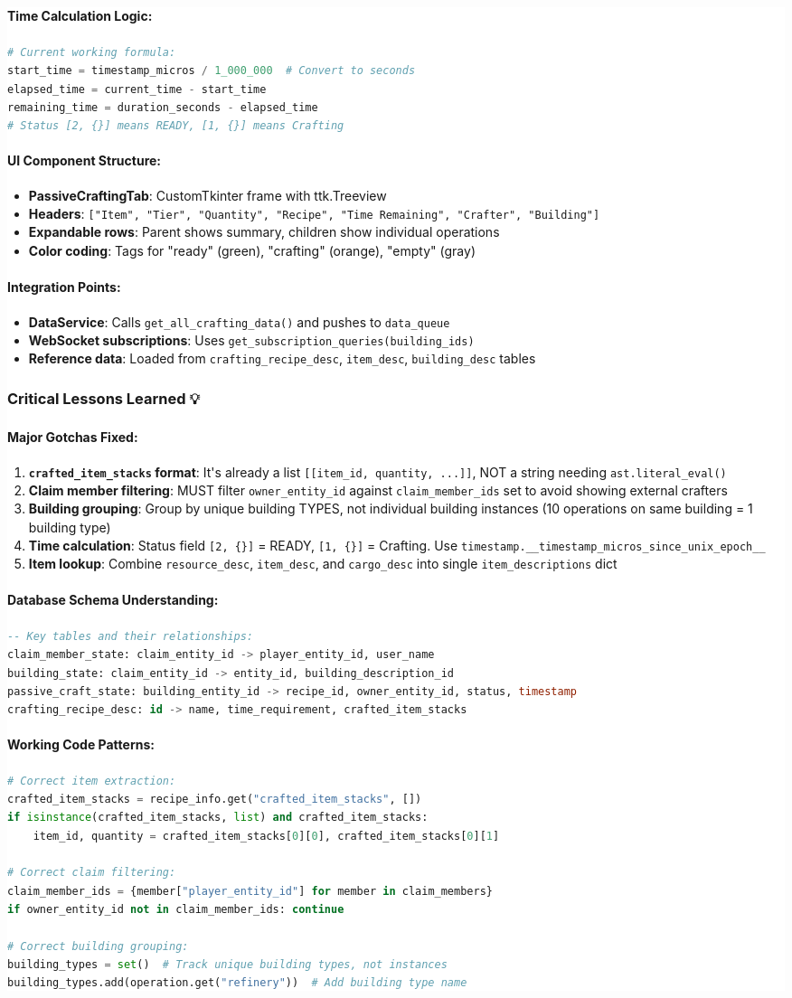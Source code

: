 #### Time Calculation Logic:
```python
# Current working formula:
start_time = timestamp_micros / 1_000_000  # Convert to seconds
elapsed_time = current_time - start_time
remaining_time = duration_seconds - elapsed_time
# Status [2, {}] means READY, [1, {}] means Crafting
```

#### UI Component Structure:
- **PassiveCraftingTab**: CustomTkinter frame with ttk.Treeview
- **Headers**: `["Item", "Tier", "Quantity", "Recipe", "Time Remaining", "Crafter", "Building"]`
- **Expandable rows**: Parent shows summary, children show individual operations
- **Color coding**: Tags for "ready" (green), "crafting" (orange), "empty" (gray)

#### Integration Points:
- **DataService**: Calls `get_all_crafting_data()` and pushes to `data_queue`
- **WebSocket subscriptions**: Uses `get_subscription_queries(building_ids)`
- **Reference data**: Loaded from `crafting_recipe_desc`, `item_desc`, `building_desc` tables

### Critical Lessons Learned 💡

#### Major Gotchas Fixed:
1. **`crafted_item_stacks` format**: It's already a list `[[item_id, quantity, ...]]`, NOT a string needing `ast.literal_eval()`
2. **Claim member filtering**: MUST filter `owner_entity_id` against `claim_member_ids` set to avoid showing external crafters
3. **Building grouping**: Group by unique building TYPES, not individual building instances (10 operations on same building = 1 building type)
4. **Time calculation**: Status field `[2, {}]` = READY, `[1, {}]` = Crafting. Use `timestamp.__timestamp_micros_since_unix_epoch__` 
5. **Item lookup**: Combine `resource_desc`, `item_desc`, and `cargo_desc` into single `item_descriptions` dict

#### Database Schema Understanding:
```sql
-- Key tables and their relationships:
claim_member_state: claim_entity_id -> player_entity_id, user_name
building_state: claim_entity_id -> entity_id, building_description_id  
passive_craft_state: building_entity_id -> recipe_id, owner_entity_id, status, timestamp
crafting_recipe_desc: id -> name, time_requirement, crafted_item_stacks
```

#### Working Code Patterns:
```python
# Correct item extraction:
crafted_item_stacks = recipe_info.get("crafted_item_stacks", [])
if isinstance(crafted_item_stacks, list) and crafted_item_stacks:
    item_id, quantity = crafted_item_stacks[0][0], crafted_item_stacks[0][1]

# Correct claim filtering:
claim_member_ids = {member["player_entity_id"] for member in claim_members}
if owner_entity_id not in claim_member_ids: continue

# Correct building grouping:
building_types = set()  # Track unique building types, not instances
building_types.add(operation.get("refinery"))  # Add building type name
```

